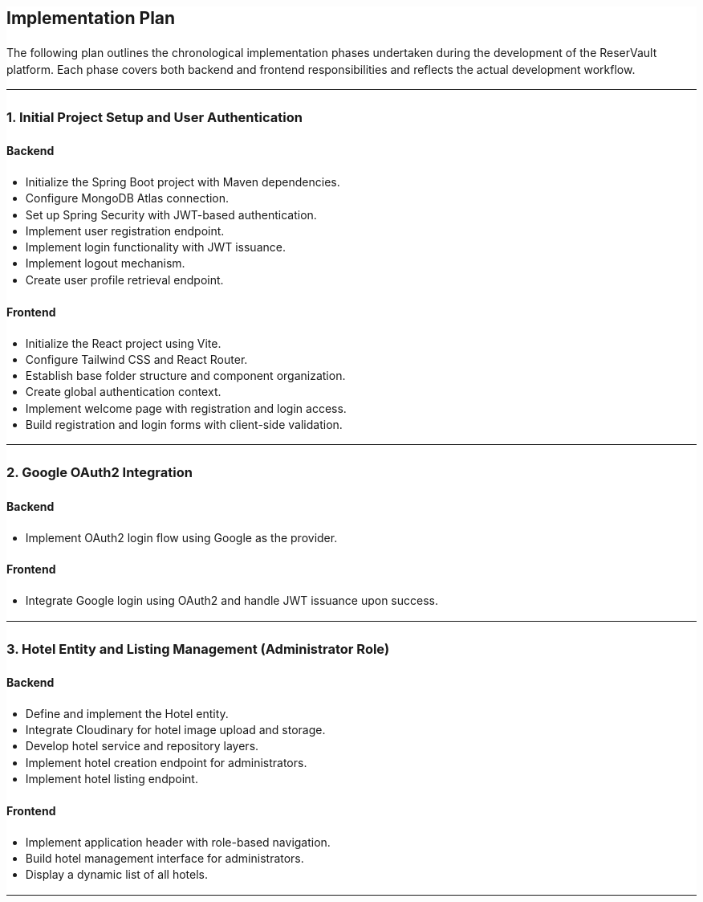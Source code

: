 ## Implementation Plan

The following plan outlines the chronological implementation phases undertaken during the development of the ReserVault platform. Each phase covers both backend and frontend responsibilities and reflects the actual development workflow.

---

### 1. Initial Project Setup and User Authentication

#### Backend
- Initialize the Spring Boot project with Maven dependencies.
- Configure MongoDB Atlas connection.
- Set up Spring Security with JWT-based authentication.
- Implement user registration endpoint.
- Implement login functionality with JWT issuance.
- Implement logout mechanism.
- Create user profile retrieval endpoint.

#### Frontend
- Initialize the React project using Vite.
- Configure Tailwind CSS and React Router.
- Establish base folder structure and component organization.
- Create global authentication context.
- Implement welcome page with registration and login access.
- Build registration and login forms with client-side validation.

---

### 2. Google OAuth2 Integration

#### Backend
- Implement OAuth2 login flow using Google as the provider.

#### Frontend
- Integrate Google login using OAuth2 and handle JWT issuance upon success.

---

### 3. Hotel Entity and Listing Management (Administrator Role)

#### Backend
- Define and implement the Hotel entity.
- Integrate Cloudinary for hotel image upload and storage.
- Develop hotel service and repository layers.
- Implement hotel creation endpoint for administrators.
- Implement hotel listing endpoint.

#### Frontend
- Implement application header with role-based navigation.
- Build hotel management interface for administrators.
- Display a dynamic list of all hotels.

---